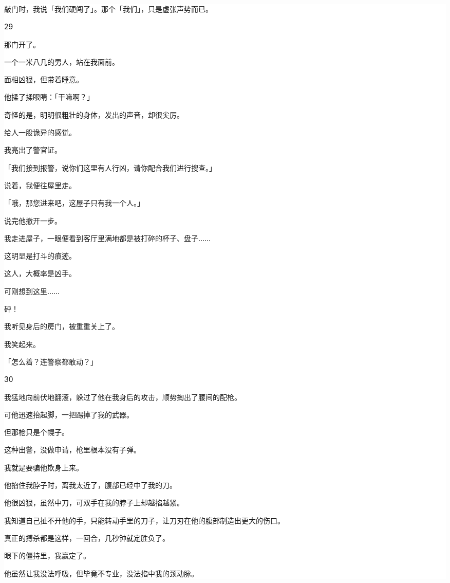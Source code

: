 敲门时，我说「我们硬闯了」。那个「我们」，只是虚张声势而已。

29

那门开了。

一个一米八几的男人，站在我面前。

面相凶狠，但带着睡意。

他揉了揉眼睛：「干嘛啊？」

奇怪的是，明明很粗壮的身体，发出的声音，却很尖厉。

给人一股诡异的感觉。

我亮出了警官证。

「我们接到报警，说你们这里有人行凶，请你配合我们进行搜查。」

说着，我便往屋里走。

「哦，那您进来吧，这屋子只有我一个人。」

说完他撤开一步。

我走进屋子，一眼便看到客厅里满地都是被打碎的杯子、盘子……

这明显是打斗的痕迹。

这人，大概率是凶手。

可刚想到这里……

砰！

我听见身后的房门，被重重关上了。

我笑起来。

「怎么着？连警察都敢动？」

30

我猛地向前伏地翻滚，躲过了他在我身后的攻击，顺势掏出了腰间的配枪。

可他迅速抬起脚，一把踢掉了我的武器。

但那枪只是个幌子。

这种出警，没做申请，枪里根本没有子弹。

我就是要骗他欺身上来。

他掐住我脖子时，离我太近了，腹部已经中了我的刀。

他很凶狠，虽然中刀，可双手在我的脖子上却越掐越紧。

我知道自己扯不开他的手，只能转动手里的刀子，让刀刃在他的腹部制造出更大的伤口。

真正的搏杀都是这样，一回合，几秒钟就定胜负了。

眼下的僵持里，我赢定了。

他虽然让我没法呼吸，但毕竟不专业，没法掐中我的颈动脉。
